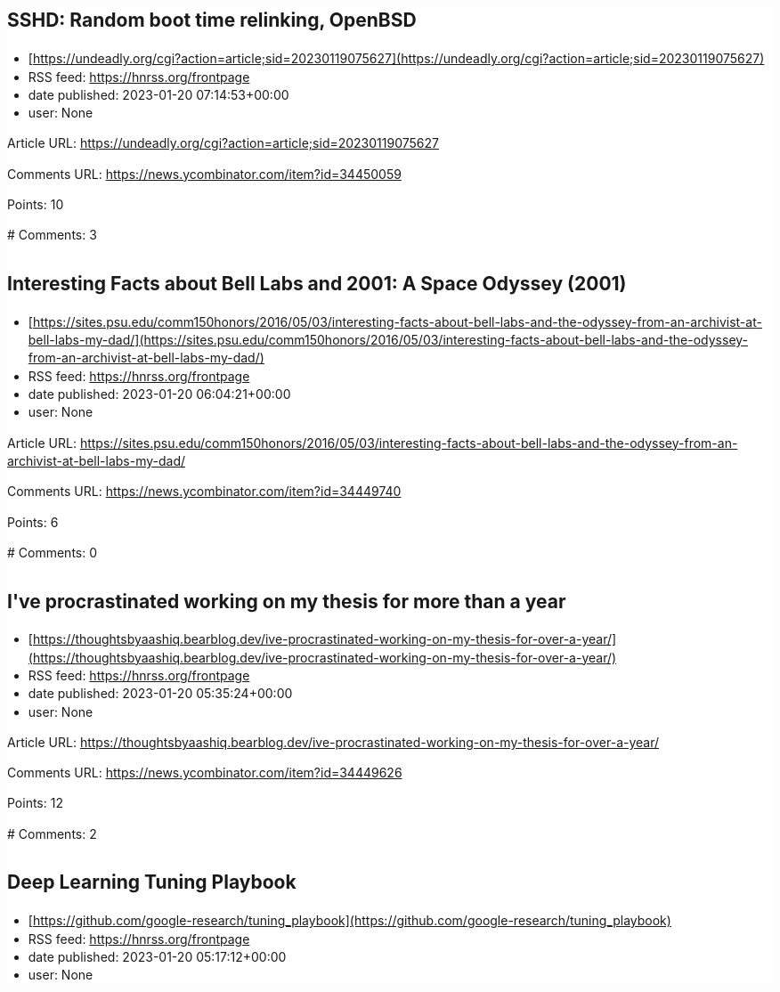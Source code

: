 ## SSHD: Random boot time relinking, OpenBSD
 - [https://undeadly.org/cgi?action=article;sid=20230119075627](https://undeadly.org/cgi?action=article;sid=20230119075627)
 - RSS feed: https://hnrss.org/frontpage
 - date published: 2023-01-20 07:14:53+00:00
 - user: None

<p>Article URL: <a href="https://undeadly.org/cgi?action=article;sid=20230119075627">https://undeadly.org/cgi?action=article;sid=20230119075627</a></p>
<p>Comments URL: <a href="https://news.ycombinator.com/item?id=34450059">https://news.ycombinator.com/item?id=34450059</a></p>
<p>Points: 10</p>
<p># Comments: 3</p>

## Interesting Facts about Bell Labs and 2001: A Space Odyssey (2001)
 - [https://sites.psu.edu/comm150honors/2016/05/03/interesting-facts-about-bell-labs-and-the-odyssey-from-an-archivist-at-bell-labs-my-dad/](https://sites.psu.edu/comm150honors/2016/05/03/interesting-facts-about-bell-labs-and-the-odyssey-from-an-archivist-at-bell-labs-my-dad/)
 - RSS feed: https://hnrss.org/frontpage
 - date published: 2023-01-20 06:04:21+00:00
 - user: None

<p>Article URL: <a href="https://sites.psu.edu/comm150honors/2016/05/03/interesting-facts-about-bell-labs-and-the-odyssey-from-an-archivist-at-bell-labs-my-dad/">https://sites.psu.edu/comm150honors/2016/05/03/interesting-facts-about-bell-labs-and-the-odyssey-from-an-archivist-at-bell-labs-my-dad/</a></p>
<p>Comments URL: <a href="https://news.ycombinator.com/item?id=34449740">https://news.ycombinator.com/item?id=34449740</a></p>
<p>Points: 6</p>
<p># Comments: 0</p>

## I've procrastinated working on my thesis for more than a year
 - [https://thoughtsbyaashiq.bearblog.dev/ive-procrastinated-working-on-my-thesis-for-over-a-year/](https://thoughtsbyaashiq.bearblog.dev/ive-procrastinated-working-on-my-thesis-for-over-a-year/)
 - RSS feed: https://hnrss.org/frontpage
 - date published: 2023-01-20 05:35:24+00:00
 - user: None

<p>Article URL: <a href="https://thoughtsbyaashiq.bearblog.dev/ive-procrastinated-working-on-my-thesis-for-over-a-year/">https://thoughtsbyaashiq.bearblog.dev/ive-procrastinated-working-on-my-thesis-for-over-a-year/</a></p>
<p>Comments URL: <a href="https://news.ycombinator.com/item?id=34449626">https://news.ycombinator.com/item?id=34449626</a></p>
<p>Points: 12</p>
<p># Comments: 2</p>

## Deep Learning Tuning Playbook
 - [https://github.com/google-research/tuning_playbook](https://github.com/google-research/tuning_playbook)
 - RSS feed: https://hnrss.org/frontpage
 - date published: 2023-01-20 05:17:12+00:00
 - user: None
